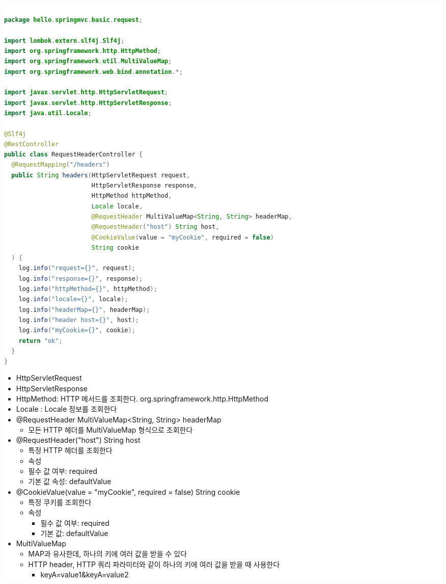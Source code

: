~~~java

package hello.springmvc.basic.request;

import lombok.extern.slf4j.Slf4j;
import org.springframework.http.HttpMethod;
import org.springframework.util.MultiValueMap;
import org.springframework.web.bind.annotation.*;

import javax.servlet.http.HttpServletRequest;
import javax.servlet.http.HttpServletResponse;
import java.util.Locale;

@Slf4j
@RestController
public class RequestHeaderController {
  @RequestMapping("/headers")
  public String headers(HttpServletRequest request,
                        HttpServletResponse response,
                        HttpMethod httpMethod,
                        Locale locale,
                        @RequestHeader MultiValueMap<String, String> headerMap,
                        @RequestHeader("host") String host,
                        @CookieValue(value = "myCookie", required = false)
                        String cookie
  ) {
    log.info("request={}", request);
    log.info("response={}", response);
    log.info("httpMethod={}", httpMethod);
    log.info("locale={}", locale);
    log.info("headerMap={}", headerMap);
    log.info("header host={}", host);
    log.info("myCookie={}", cookie);
    return "ok";
  }
}

~~~

+ HttpServletRequest
+ HttpServletResponse
+ HttpMethod: HTTP 메서드를 조회한다. org.springframework.http.HttpMethod
+ Locale : Locale 정보를 조회한다
+ @RequestHeader MultiValueMap<String, String> headerMap
  + 모든 HTTP 헤더를 MultiValueMap 형식으로 조회한다
+ @RequestHeader("host") String host
  + 특정 HTTP 헤더를 조회한다
  + 속성
  + 필수 값 여부: required
  + 기본 값 속성: defaultValue
+ @CookieValue(value = "myCookie", required = false) String cookie
  + 특정 쿠키를 조회한다
  + 속성
    + 필수 값 여부: required
    + 기본 값: defaultValue
+ MultiValueMap
  + MAP과 유사한데, 하나의 키에 여러 값을 받을 수 있다
  + HTTP header, HTTP 쿼리 파라미터와 같이 하나의 키에 여러 값을 받을 때 사용한다
    + keyA=value1&keyA=value2
